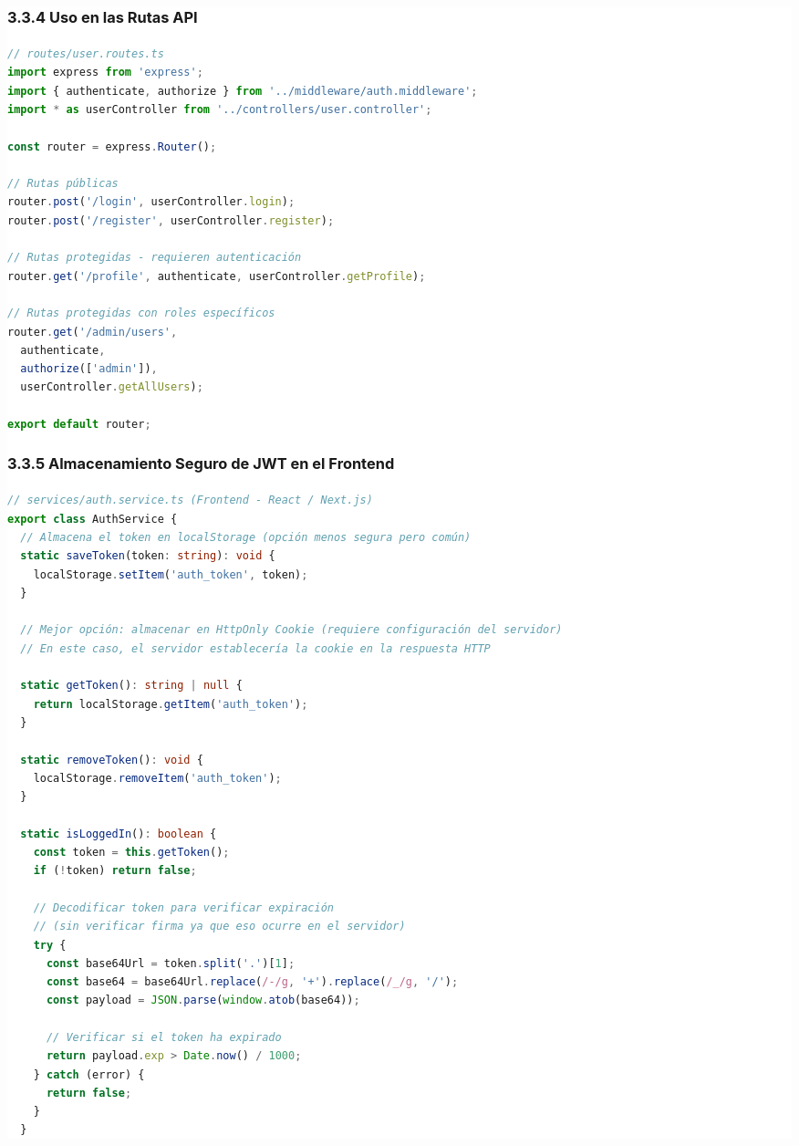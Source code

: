 ### 3.3.4 Uso en las Rutas API

```typescript
// routes/user.routes.ts
import express from 'express';
import { authenticate, authorize } from '../middleware/auth.middleware';
import * as userController from '../controllers/user.controller';

const router = express.Router();

// Rutas públicas
router.post('/login', userController.login);
router.post('/register', userController.register);

// Rutas protegidas - requieren autenticación
router.get('/profile', authenticate, userController.getProfile);

// Rutas protegidas con roles específicos
router.get('/admin/users', 
  authenticate, 
  authorize(['admin']), 
  userController.getAllUsers);

export default router;
```

### 3.3.5 Almacenamiento Seguro de JWT en el Frontend

```typescript
// services/auth.service.ts (Frontend - React / Next.js)
export class AuthService {
  // Almacena el token en localStorage (opción menos segura pero común)
  static saveToken(token: string): void {
    localStorage.setItem('auth_token', token);
  }

  // Mejor opción: almacenar en HttpOnly Cookie (requiere configuración del servidor)
  // En este caso, el servidor establecería la cookie en la respuesta HTTP
  
  static getToken(): string | null {
    return localStorage.getItem('auth_token');
  }
  
  static removeToken(): void {
    localStorage.removeItem('auth_token');
  }
  
  static isLoggedIn(): boolean {
    const token = this.getToken();
    if (!token) return false;
    
    // Decodificar token para verificar expiración
    // (sin verificar firma ya que eso ocurre en el servidor)
    try {
      const base64Url = token.split('.')[1];
      const base64 = base64Url.replace(/-/g, '+').replace(/_/g, '/');
      const payload = JSON.parse(window.atob(base64));
      
      // Verificar si el token ha expirado
      return payload.exp > Date.now() / 1000;
    } catch (error) {
      return false;
    }
  }
```